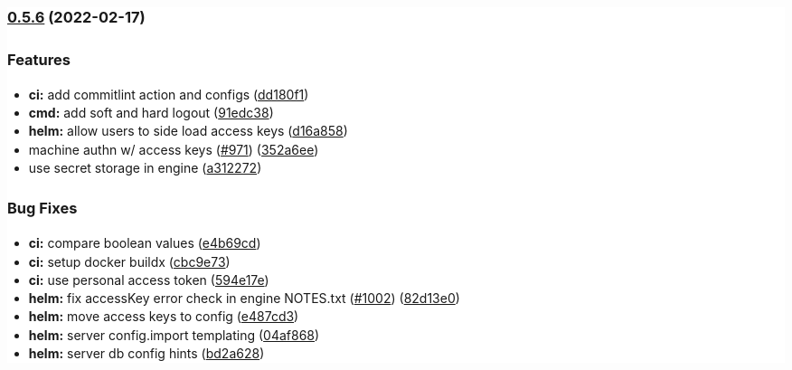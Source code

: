 
### [0.5.6](https://github.com/infrahq/infra/compare/v0.5.5...v0.5.6) (2022-02-17)


### Features

* **ci:** add commitlint action and configs ([dd180f1](https://github.com/infrahq/infra/commit/dd180f1b8640724e246897584e79fd436927a46f))
* **cmd:** add soft and hard logout ([91edc38](https://github.com/infrahq/infra/commit/91edc38d5ac006fbe0d74afd8071c52d7b59536e))
* **helm:** allow users to side load access keys ([d16a858](https://github.com/infrahq/infra/commit/d16a8584b48bb965111e95efb20bce4b2a0ba195))
* machine authn w/ access keys ([#971](https://github.com/infrahq/infra/issues/971)) ([352a6ee](https://github.com/infrahq/infra/commit/352a6ee8939f1f9553feb58a2348fa360b685f80))
* use secret storage in engine ([a312272](https://github.com/infrahq/infra/commit/a31227264b53e63cc8129393660d915286b15dc8))


### Bug Fixes

* **ci:** compare boolean values ([e4b69cd](https://github.com/infrahq/infra/commit/e4b69cdb38855355c56cd470bcf10d126432b4d6))
* **ci:** setup docker buildx ([cbc9e73](https://github.com/infrahq/infra/commit/cbc9e73432ed73aee2a9744a2f7a968f5a8c76f7))
* **ci:** use personal access token ([594e17e](https://github.com/infrahq/infra/commit/594e17e783942d0c8639ff35c854bfc20d89999a))
* **helm:** fix accessKey error check in  engine NOTES.txt ([#1002](https://github.com/infrahq/infra/issues/1002)) ([82d13e0](https://github.com/infrahq/infra/commit/82d13e00a71e50a109a6eff8e8b736835e17f367))
* **helm:** move access keys to config ([e487cd3](https://github.com/infrahq/infra/commit/e487cd3982ea7e4adf411fcdcec7f0d6fe0010e2))
* **helm:** server config.import templating ([04af868](https://github.com/infrahq/infra/commit/04af8685edd015761d54cb38f92474c813f00a5e))
* **helm:** server db config hints ([bd2a628](https://github.com/infrahq/infra/commit/bd2a628dfc1ef376671a31209e7697969d0fe248))
